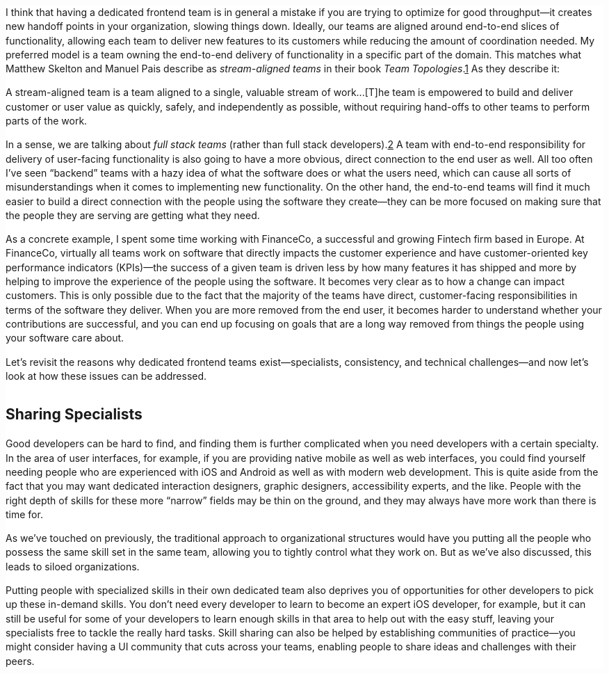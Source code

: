 I think that having a dedicated frontend team is in general a mistake if you are trying to optimize for good throughput—it creates new handoff points in your organization, slowing things down. Ideally, our teams are aligned around end-to-end slices of functionality, allowing each team to deliver new features to its customers while reducing the amount of coordination needed. My preferred model is a team owning the end-to-end delivery of functionality in a specific part of the domain. This matches what Matthew Skelton and Manuel Pais describe as *stream-aligned teams* in their book *Team Topologies*.[1](https://learning.oreilly.com/library/view/building-microservices-2nd/9781492034018/ch14.html#idm45699525561696) As they describe it:

A stream-aligned team is a team aligned to a single, valuable stream of work...[T]he team is empowered to build and deliver customer or user value as quickly, safely, and independently as possible, without requiring hand-offs to other teams to perform parts of the work.

In a sense, we are talking about *full stack teams* (rather than full stack developers).[2](https://learning.oreilly.com/library/view/building-microservices-2nd/9781492034018/ch14.html#idm45699525556832) A team with end-to-end responsibility for delivery of user-facing functionality is also going to have a more obvious, direct connection to the end user as well. All too often I’ve seen “backend” teams with a hazy idea of what the software does or what the users need, which can cause all sorts of misunderstandings when it comes to implementing new functionality. On the other hand, the end-to-end teams will find it much easier to build a direct connection with the people using the software they create—they can be more focused on making sure that the people they are serving are getting what they need.

As a concrete example, I spent some time working with FinanceCo, a successful and growing Fintech firm based in Europe. At FinanceCo, virtually all teams work on software that directly impacts the customer experience and have customer-oriented key performance indicators (KPIs)—the success of a given team is driven less by how many features it has shipped and more by helping to improve the experience of the people using the software. It becomes very clear as to how a change can impact customers. This is only possible due to the fact that the majority of the teams have direct, customer-facing responsibilities in terms of the software they deliver. When you are more removed from the end user, it becomes harder to understand whether your contributions are successful, and you can end up focusing on goals that are a long way removed from things the people using your software care about.

Let’s revisit the reasons why dedicated frontend teams exist—specialists, consistency, and technical challenges—and now let’s look at how these issues can be addressed.

## Sharing Specialists

Good developers can be hard to find, and finding them is further complicated when you need developers with a certain specialty. In the area of user interfaces, for example, if you are providing native mobile as well as web interfaces, you could find yourself needing people who are experienced with iOS and Android as well as with modern web development. This is quite aside from the fact that you may want dedicated interaction designers, graphic designers, accessibility experts, and the like. People with the right depth of skills for these more “narrow” fields may be thin on the ground, and they may always have more work than there is time for.

As we’ve touched on previously, the traditional approach to organizational structures would have you putting all the people who possess the same skill set in the same team, allowing you to tightly control what they work on. But as we’ve also discussed, this leads to siloed organizations.

Putting people with specialized skills in their own dedicated team also deprives you of opportunities for other developers to pick up these in-demand skills. You don’t need every developer to learn to become an expert iOS developer, for example, but it can still be useful for some of your developers to learn enough skills in that area to help out with the easy stuff, leaving your specialists free to tackle the really hard tasks. Skill sharing can also be helped by establishing communities of practice—you might consider having a UI community that cuts across your teams, enabling people to share ideas and challenges with their peers.

